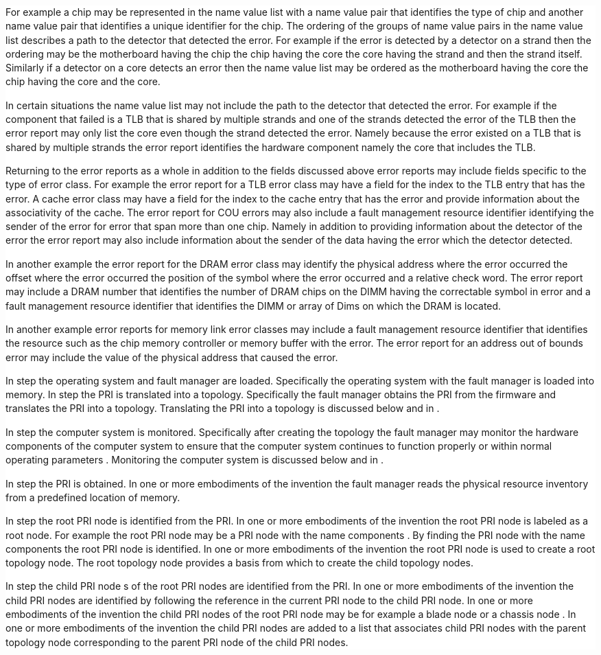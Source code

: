 For example a chip may be represented in the name value list with a name value pair that identifies the type of chip and another name value pair that identifies a unique identifier for the chip. The ordering of the groups of name value pairs in the name value list describes a path to the detector that detected the error. For example if the error is detected by a detector on a strand then the ordering may be the motherboard having the chip the chip having the core the core having the strand and then the strand itself. Similarly if a detector on a core detects an error then the name value list may be ordered as the motherboard having the core the chip having the core and the core.

In certain situations the name value list may not include the path to the detector that detected the error. For example if the component that failed is a TLB that is shared by multiple strands and one of the strands detected the error of the TLB then the error report may only list the core even though the strand detected the error. Namely because the error existed on a TLB that is shared by multiple strands the error report identifies the hardware component namely the core that includes the TLB.

Returning to the error reports as a whole in addition to the fields discussed above error reports may include fields specific to the type of error class. For example the error report for a TLB error class may have a field for the index to the TLB entry that has the error. A cache error class may have a field for the index to the cache entry that has the error and provide information about the associativity of the cache. The error report for COU errors may also include a fault management resource identifier identifying the sender of the error for error that span more than one chip. Namely in addition to providing information about the detector of the error the error report may also include information about the sender of the data having the error which the detector detected.

In another example the error report for the DRAM error class may identify the physical address where the error occurred the offset where the error occurred the position of the symbol where the error occurred and a relative check word. The error report may include a DRAM number that identifies the number of DRAM chips on the DIMM having the correctable symbol in error and a fault management resource identifier that identifies the DIMM or array of Dims on which the DRAM is located.

In another example error reports for memory link error classes may include a fault management resource identifier that identifies the resource such as the chip memory controller or memory buffer with the error. The error report for an address out of bounds error may include the value of the physical address that caused the error.

In step the operating system and fault manager are loaded. Specifically the operating system with the fault manager is loaded into memory. In step the PRI is translated into a topology. Specifically the fault manager obtains the PRI from the firmware and translates the PRI into a topology. Translating the PRI into a topology is discussed below and in .

In step the computer system is monitored. Specifically after creating the topology the fault manager may monitor the hardware components of the computer system to ensure that the computer system continues to function properly or within normal operating parameters . Monitoring the computer system is discussed below and in .

In step the PRI is obtained. In one or more embodiments of the invention the fault manager reads the physical resource inventory from a predefined location of memory.

In step the root PRI node is identified from the PRI. In one or more embodiments of the invention the root PRI node is labeled as a root node. For example the root PRI node may be a PRI node with the name components . By finding the PRI node with the name components the root PRI node is identified. In one or more embodiments of the invention the root PRI node is used to create a root topology node. The root topology node provides a basis from which to create the child topology nodes.

In step the child PRI node s of the root PRI nodes are identified from the PRI. In one or more embodiments of the invention the child PRI nodes are identified by following the reference in the current PRI node to the child PRI node. In one or more embodiments of the invention the child PRI nodes of the root PRI node may be for example a blade node or a chassis node . In one or more embodiments of the invention the child PRI nodes are added to a list that associates child PRI nodes with the parent topology node corresponding to the parent PRI node of the child PRI nodes.
